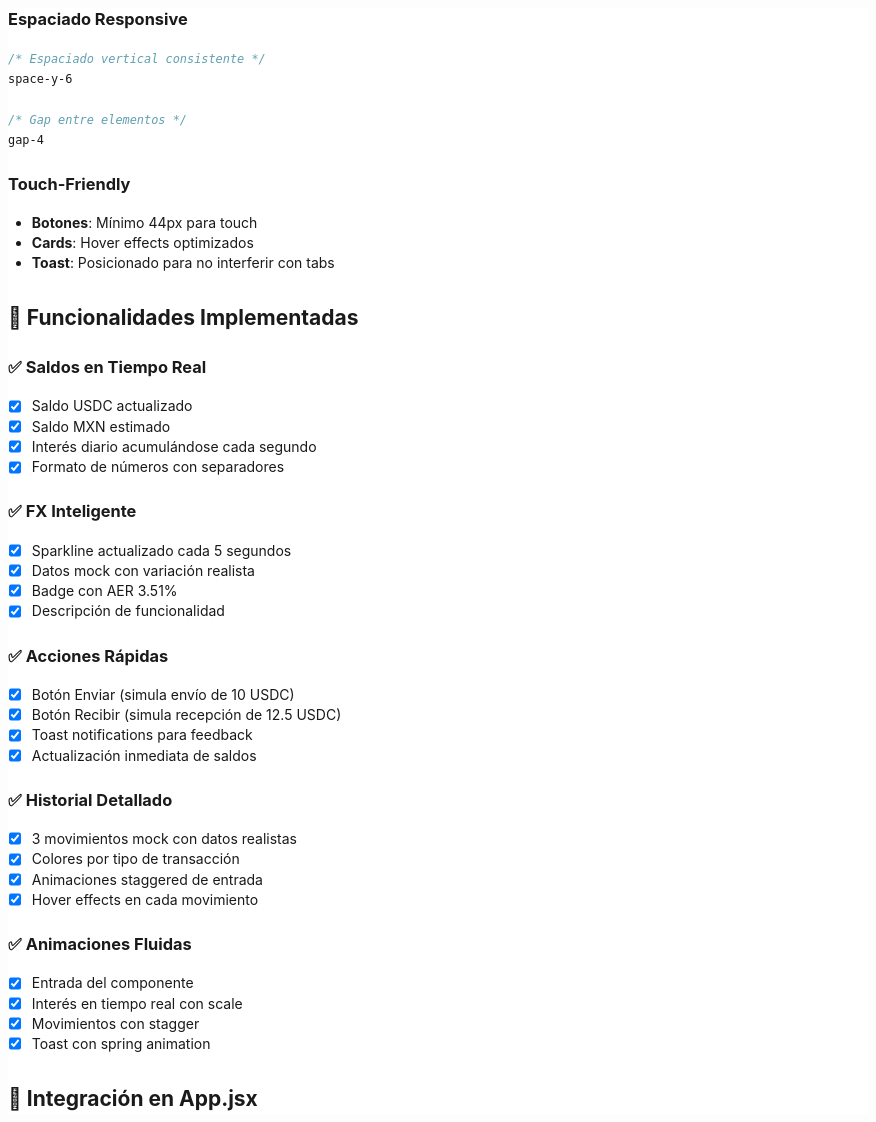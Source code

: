 ### **Espaciado Responsive**
```css
/* Espaciado vertical consistente */
space-y-6

/* Gap entre elementos */
gap-4
```

### **Touch-Friendly**
- **Botones**: Mínimo 44px para touch
- **Cards**: Hover effects optimizados
- **Toast**: Posicionado para no interferir con tabs

## 🔧 **Funcionalidades Implementadas**

### ✅ **Saldos en Tiempo Real**
- [x] Saldo USDC actualizado
- [x] Saldo MXN estimado
- [x] Interés diario acumulándose cada segundo
- [x] Formato de números con separadores

### ✅ **FX Inteligente**
- [x] Sparkline actualizado cada 5 segundos
- [x] Datos mock con variación realista
- [x] Badge con AER 3.51%
- [x] Descripción de funcionalidad

### ✅ **Acciones Rápidas**
- [x] Botón Enviar (simula envío de 10 USDC)
- [x] Botón Recibir (simula recepción de 12.5 USDC)
- [x] Toast notifications para feedback
- [x] Actualización inmediata de saldos

### ✅ **Historial Detallado**
- [x] 3 movimientos mock con datos realistas
- [x] Colores por tipo de transacción
- [x] Animaciones staggered de entrada
- [x] Hover effects en cada movimiento

### ✅ **Animaciones Fluidas**
- [x] Entrada del componente
- [x] Interés en tiempo real con scale
- [x] Movimientos con stagger
- [x] Toast con spring animation

## 🚀 **Integración en App.jsx**
